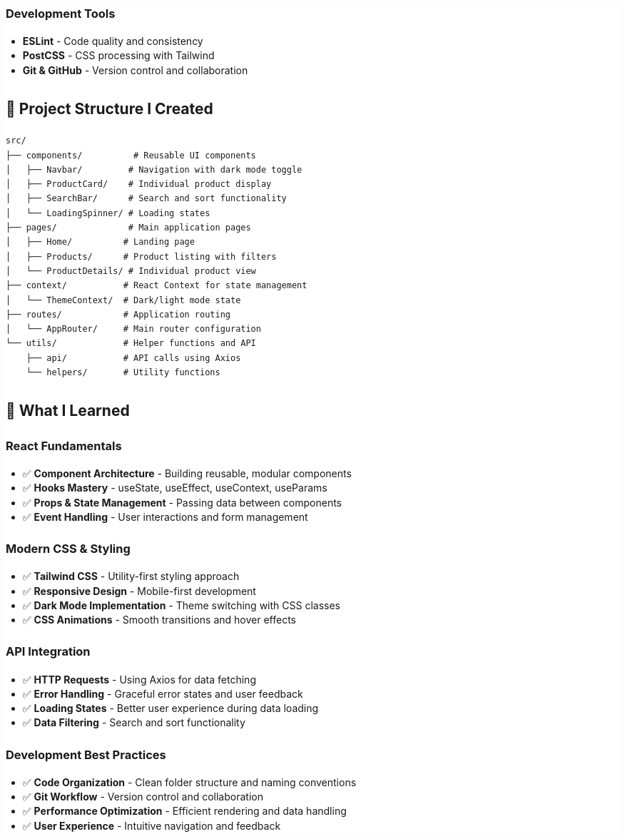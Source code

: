 ### Development Tools
- **ESLint** - Code quality and consistency
- **PostCSS** - CSS processing with Tailwind
- **Git & GitHub** - Version control and collaboration

## 📁 Project Structure I Created

```
src/
├── components/          # Reusable UI components
│   ├── Navbar/         # Navigation with dark mode toggle
│   ├── ProductCard/    # Individual product display
│   ├── SearchBar/      # Search and sort functionality
│   └── LoadingSpinner/ # Loading states
├── pages/              # Main application pages
│   ├── Home/          # Landing page
│   ├── Products/      # Product listing with filters
│   └── ProductDetails/ # Individual product view
├── context/           # React Context for state management
│   └── ThemeContext/  # Dark/light mode state
├── routes/            # Application routing
│   └── AppRouter/     # Main router configuration
└── utils/             # Helper functions and API
    ├── api/           # API calls using Axios
    └── helpers/       # Utility functions
```

## 🎯 What I Learned

### React Fundamentals
- ✅ **Component Architecture** - Building reusable, modular components
- ✅ **Hooks Mastery** - useState, useEffect, useContext, useParams
- ✅ **Props & State Management** - Passing data between components
- ✅ **Event Handling** - User interactions and form management

### Modern CSS & Styling
- ✅ **Tailwind CSS** - Utility-first styling approach
- ✅ **Responsive Design** - Mobile-first development
- ✅ **Dark Mode Implementation** - Theme switching with CSS classes
- ✅ **CSS Animations** - Smooth transitions and hover effects

### API Integration
- ✅ **HTTP Requests** - Using Axios for data fetching
- ✅ **Error Handling** - Graceful error states and user feedback
- ✅ **Loading States** - Better user experience during data loading
- ✅ **Data Filtering** - Search and sort functionality

### Development Best Practices
- ✅ **Code Organization** - Clean folder structure and naming conventions
- ✅ **Git Workflow** - Version control and collaboration
- ✅ **Performance Optimization** - Efficient rendering and data handling
- ✅ **User Experience** - Intuitive navigation and feedback
